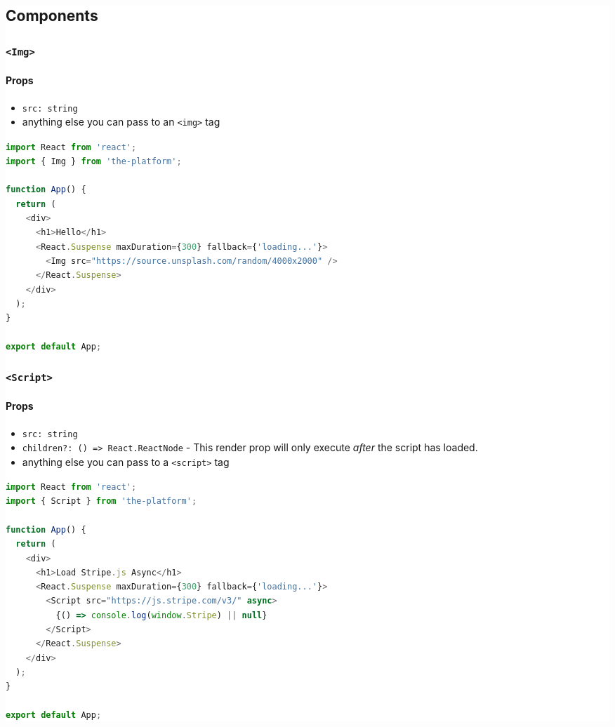 ## Components

### `<Img>`

#### Props

- `src: string`
- anything else you can pass to an `<img>` tag

```js
import React from 'react';
import { Img } from 'the-platform';

function App() {
  return (
    <div>
      <h1>Hello</h1>
      <React.Suspense maxDuration={300} fallback={'loading...'}>
        <Img src="https://source.unsplash.com/random/4000x2000" />
      </React.Suspense>
    </div>
  );
}

export default App;
```

### `<Script>`

#### Props

- `src: string`
- `children?: () => React.ReactNode` - This render prop will only execute _after_ the script has loaded.
- anything else you can pass to a `<script>` tag

```js
import React from 'react';
import { Script } from 'the-platform';

function App() {
  return (
    <div>
      <h1>Load Stripe.js Async</h1>
      <React.Suspense maxDuration={300} fallback={'loading...'}>
        <Script src="https://js.stripe.com/v3/" async>
          {() => console.log(window.Stripe) || null}
        </Script>
      </React.Suspense>
    </div>
  );
}

export default App;
```
